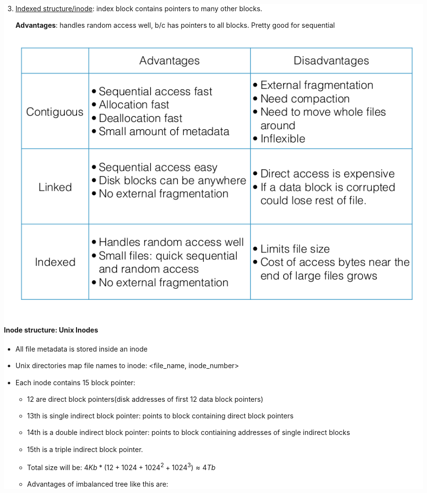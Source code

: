 3. <u>Indexed structure/inode</u>: index block contains pointers to many other blocks.
   
   **Advantages**: handles random access well, b/c has pointers to all blocks. Pretty good for sequential

![Data block allocation strategies](strategies.png)

#### Inode structure: Unix Inodes

* All file metadata is stored inside an inode

* Unix directories map file names to inode: <file_name, inode_number>

* Each inode contains 15 block pointer:
  
  * 12 are direct block pointers(disk addresses of first 12 data block pointers)
  
  * 13th is single indirect block pointer: points to block containing direct block pointers
  
  * 14th is a double indirect block pointer: points to block contiaining addresses of single indirect blocks
  
  * 15th is a triple indirect block pointer.
  
  * Total size will be: $4Kb*(12+ 1024+1024^2 + 1024^3) \approx 4Tb$
  
  * Advantages of imbalanced tree like this are:
    